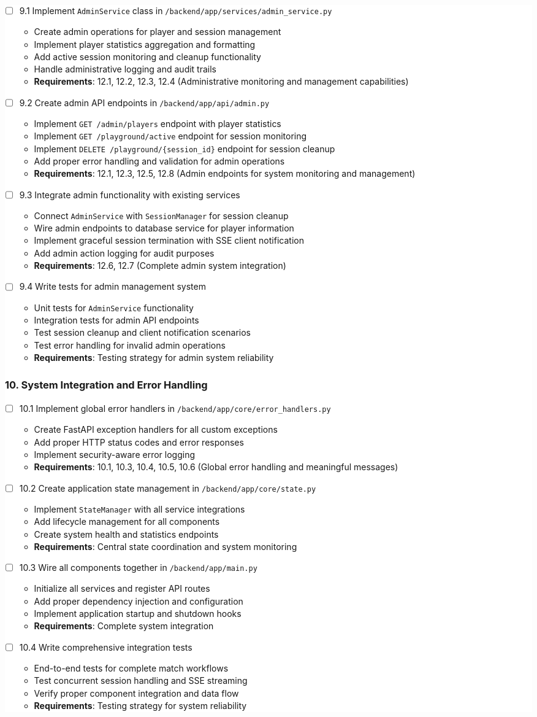 - [ ] 9.1 Implement `AdminService` class in `/backend/app/services/admin_service.py`
  - Create admin operations for player and session management
  - Implement player statistics aggregation and formatting
  - Add active session monitoring and cleanup functionality
  - Handle administrative logging and audit trails
  - **Requirements**: 12.1, 12.2, 12.3, 12.4 (Administrative monitoring and management capabilities)

- [ ] 9.2 Create admin API endpoints in `/backend/app/api/admin.py`
  - Implement `GET /admin/players` endpoint with player statistics
  - Implement `GET /playground/active` endpoint for session monitoring
  - Implement `DELETE /playground/{session_id}` endpoint for session cleanup
  - Add proper error handling and validation for admin operations
  - **Requirements**: 12.1, 12.3, 12.5, 12.8 (Admin endpoints for system monitoring and management)

- [ ] 9.3 Integrate admin functionality with existing services
  - Connect `AdminService` with `SessionManager` for session cleanup
  - Wire admin endpoints to database service for player information
  - Implement graceful session termination with SSE client notification
  - Add admin action logging for audit purposes
  - **Requirements**: 12.6, 12.7 (Complete admin system integration)

- [ ] 9.4 Write tests for admin management system
  - Unit tests for `AdminService` functionality
  - Integration tests for admin API endpoints
  - Test session cleanup and client notification scenarios
  - Test error handling for invalid admin operations
  - **Requirements**: Testing strategy for admin system reliability

### 10. System Integration and Error Handling

- [ ] 10.1 Implement global error handlers in `/backend/app/core/error_handlers.py`
  - Create FastAPI exception handlers for all custom exceptions
  - Add proper HTTP status codes and error responses
  - Implement security-aware error logging
  - **Requirements**: 10.1, 10.3, 10.4, 10.5, 10.6 (Global error handling and meaningful messages)

- [ ] 10.2 Create application state management in `/backend/app/core/state.py`
  - Implement `StateManager` with all service integrations
  - Add lifecycle management for all components
  - Create system health and statistics endpoints
  - **Requirements**: Central state coordination and system monitoring

- [ ] 10.3 Wire all components together in `/backend/app/main.py`
  - Initialize all services and register API routes
  - Add proper dependency injection and configuration
  - Implement application startup and shutdown hooks
  - **Requirements**: Complete system integration

- [ ] 10.4 Write comprehensive integration tests
  - End-to-end tests for complete match workflows
  - Test concurrent session handling and SSE streaming
  - Verify proper component integration and data flow
  - **Requirements**: Testing strategy for system reliability

